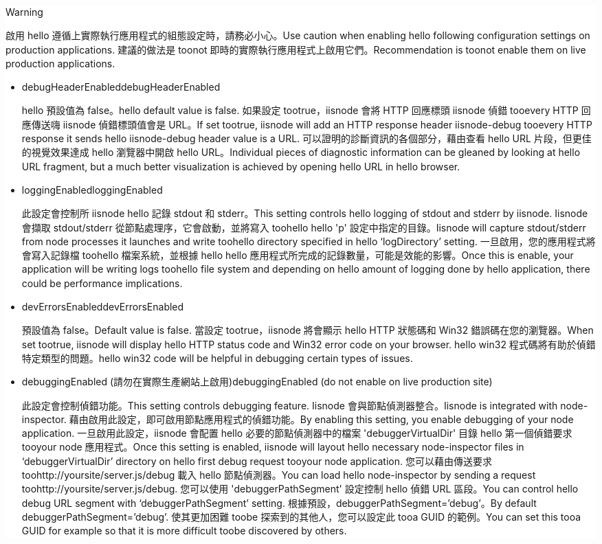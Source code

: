 > [!WARNING]
> <span data-ttu-id="2afee-164">啟用 hello 遵循上實際執行應用程式的組態設定時，請務必小心。</span><span class="sxs-lookup"><span data-stu-id="2afee-164">Use caution when enabling hello following configuration settings on production applications.</span></span> <span data-ttu-id="2afee-165">建議的做法是 toonot 即時的實際執行應用程式上啟用它們。</span><span class="sxs-lookup"><span data-stu-id="2afee-165">Recommendation is toonot enable them on live production applications.</span></span>
> 
> 

* <span data-ttu-id="2afee-166">debugHeaderEnabled</span><span class="sxs-lookup"><span data-stu-id="2afee-166">debugHeaderEnabled</span></span>
  
    <span data-ttu-id="2afee-167">hello 預設值為 false。</span><span class="sxs-lookup"><span data-stu-id="2afee-167">hello default value is false.</span></span> <span data-ttu-id="2afee-168">如果設定 tootrue，iisnode 會將 HTTP 回應標頭 iisnode 偵錯 tooevery HTTP 回應傳送嗨 iisnode 偵錯標頭值會是 URL。</span><span class="sxs-lookup"><span data-stu-id="2afee-168">If set tootrue, iisnode will add an HTTP response header iisnode-debug tooevery HTTP response it sends hello iisnode-debug header value is a URL.</span></span> <span data-ttu-id="2afee-169">可以證明的診斷資訊的各個部分，藉由查看 hello URL 片段，但更佳的視覺效果達成 hello 瀏覽器中開啟 hello URL。</span><span class="sxs-lookup"><span data-stu-id="2afee-169">Individual pieces of diagnostic information can be gleaned by looking at hello URL fragment, but a much better visualization is achieved by opening hello URL in hello browser.</span></span>
* <span data-ttu-id="2afee-170">loggingEnabled</span><span class="sxs-lookup"><span data-stu-id="2afee-170">loggingEnabled</span></span>
  
    <span data-ttu-id="2afee-171">此設定會控制所 iisnode hello 記錄 stdout 和 stderr。</span><span class="sxs-lookup"><span data-stu-id="2afee-171">This setting controls hello logging of stdout and stderr by iisnode.</span></span> <span data-ttu-id="2afee-172">Iisnode 會擷取 stdout/stderr 從節點處理序，它會啟動，並將寫入 toohello hello 'p' 設定中指定的目錄。</span><span class="sxs-lookup"><span data-stu-id="2afee-172">Iisnode will capture stdout/stderr from node processes it launches and write toohello directory specified in hello ‘logDirectory’ setting.</span></span> <span data-ttu-id="2afee-173">一旦啟用，您的應用程式將會寫入記錄檔 toohello 檔案系統，並根據 hello hello 應用程式所完成的記錄數量，可能是效能的影響。</span><span class="sxs-lookup"><span data-stu-id="2afee-173">Once this is enable, your application will be writing logs toohello file system and depending on hello amount of logging done by hello application, there could be performance implications.</span></span>
* <span data-ttu-id="2afee-174">devErrorsEnabled</span><span class="sxs-lookup"><span data-stu-id="2afee-174">devErrorsEnabled</span></span>
  
    <span data-ttu-id="2afee-175">預設值為 false。</span><span class="sxs-lookup"><span data-stu-id="2afee-175">Default value is false.</span></span> <span data-ttu-id="2afee-176">當設定 tootrue，iisnode 將會顯示 hello HTTP 狀態碼和 Win32 錯誤碼在您的瀏覽器。</span><span class="sxs-lookup"><span data-stu-id="2afee-176">When set tootrue, iisnode will display hello HTTP status code and Win32 error code on your browser.</span></span> <span data-ttu-id="2afee-177">hello win32 程式碼將有助於偵錯特定類型的問題。</span><span class="sxs-lookup"><span data-stu-id="2afee-177">hello win32 code will be helpful in debugging certain types of issues.</span></span>
* <span data-ttu-id="2afee-178">debuggingEnabled (請勿在實際生產網站上啟用)</span><span class="sxs-lookup"><span data-stu-id="2afee-178">debuggingEnabled (do not enable on live production site)</span></span>
  
    <span data-ttu-id="2afee-179">此設定會控制偵錯功能。</span><span class="sxs-lookup"><span data-stu-id="2afee-179">This setting controls debugging feature.</span></span> <span data-ttu-id="2afee-180">Iisnode 會與節點偵測器整合。</span><span class="sxs-lookup"><span data-stu-id="2afee-180">Iisnode is integrated with node-inspector.</span></span> <span data-ttu-id="2afee-181">藉由啟用此設定，即可啟用節點應用程式的偵錯功能。</span><span class="sxs-lookup"><span data-stu-id="2afee-181">By enabling this setting, you enable debugging of your node application.</span></span> <span data-ttu-id="2afee-182">一旦啟用此設定，iisnode 會配置 hello 必要的節點偵測器中的檔案 'debuggerVirtualDir' 目錄 hello 第一個偵錯要求 tooyour node 應用程式。</span><span class="sxs-lookup"><span data-stu-id="2afee-182">Once this setting is enabled, iisnode will layout hello necessary node-inspector files in ‘debuggerVirtualDir’ directory on hello first debug request tooyour node application.</span></span> <span data-ttu-id="2afee-183">您可以藉由傳送要求 toohttp://yoursite/server.js/debug 載入 hello 節點偵測器。</span><span class="sxs-lookup"><span data-stu-id="2afee-183">You can load hello node-inspector by sending a request toohttp://yoursite/server.js/debug.</span></span> <span data-ttu-id="2afee-184">您可以使用 'debuggerPathSegment' 設定控制 hello 偵錯 URL 區段。</span><span class="sxs-lookup"><span data-stu-id="2afee-184">You can control hello debug URL segment with ‘debuggerPathSegment’ setting.</span></span> <span data-ttu-id="2afee-185">根據預設，debuggerPathSegment=’debug’。</span><span class="sxs-lookup"><span data-stu-id="2afee-185">By default debuggerPathSegment=’debug’.</span></span> <span data-ttu-id="2afee-186">使其更加困難 toobe 探索到的其他人，您可以設定此 tooa GUID 的範例。</span><span class="sxs-lookup"><span data-stu-id="2afee-186">You can set this tooa GUID for example so that it is more difficult toobe discovered by others.</span></span>
  